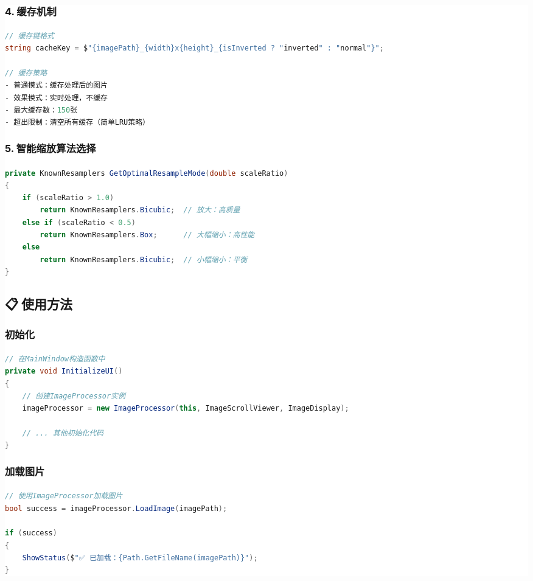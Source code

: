### 4. 缓存机制

```csharp
// 缓存键格式
string cacheKey = $"{imagePath}_{width}x{height}_{isInverted ? "inverted" : "normal"}";

// 缓存策略
- 普通模式：缓存处理后的图片
- 效果模式：实时处理，不缓存
- 最大缓存数：150张
- 超出限制：清空所有缓存（简单LRU策略）
```

### 5. 智能缩放算法选择

```csharp
private KnownResamplers GetOptimalResampleMode(double scaleRatio)
{
    if (scaleRatio > 1.0)
        return KnownResamplers.Bicubic;  // 放大：高质量
    else if (scaleRatio < 0.5)
        return KnownResamplers.Box;      // 大幅缩小：高性能
    else
        return KnownResamplers.Bicubic;  // 小幅缩小：平衡
}
```

## 📋 使用方法

### 初始化
```csharp
// 在MainWindow构造函数中
private void InitializeUI()
{
    // 创建ImageProcessor实例
    imageProcessor = new ImageProcessor(this, ImageScrollViewer, ImageDisplay);
    
    // ... 其他初始化代码
}
```

### 加载图片
```csharp
// 使用ImageProcessor加载图片
bool success = imageProcessor.LoadImage(imagePath);

if (success)
{
    ShowStatus($"✅ 已加载：{Path.GetFileName(imagePath)}");
}
```

